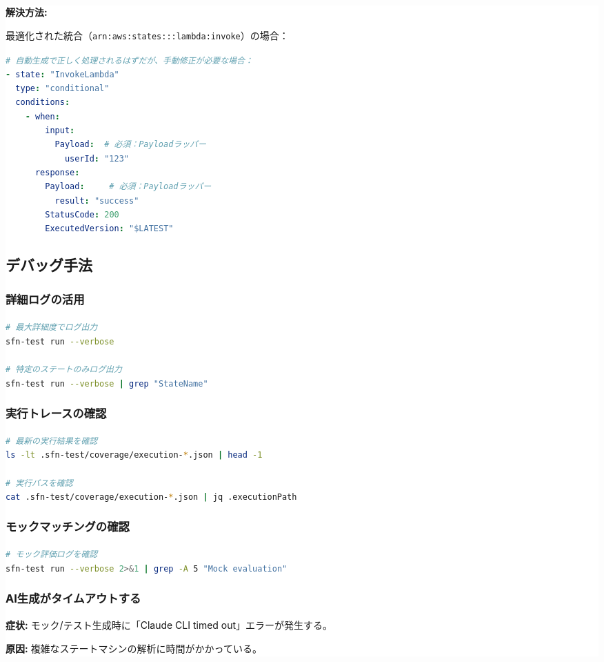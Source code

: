 **解決方法:**

最適化された統合（`arn:aws:states:::lambda:invoke`）の場合：
```yaml
# 自動生成で正しく処理されるはずだが、手動修正が必要な場合：
- state: "InvokeLambda"
  type: "conditional"
  conditions:
    - when:
        input:
          Payload:  # 必須：Payloadラッパー
            userId: "123"
      response:
        Payload:     # 必須：Payloadラッパー
          result: "success"
        StatusCode: 200
        ExecutedVersion: "$LATEST"
```

## デバッグ手法

### 詳細ログの活用

```bash
# 最大詳細度でログ出力
sfn-test run --verbose

# 特定のステートのみログ出力
sfn-test run --verbose | grep "StateName"
```

### 実行トレースの確認

```bash
# 最新の実行結果を確認
ls -lt .sfn-test/coverage/execution-*.json | head -1

# 実行パスを確認
cat .sfn-test/coverage/execution-*.json | jq .executionPath
```

### モックマッチングの確認

```bash
# モック評価ログを確認
sfn-test run --verbose 2>&1 | grep -A 5 "Mock evaluation"
```

### AI生成がタイムアウトする

**症状:** モック/テスト生成時に「Claude CLI timed out」エラーが発生する。

**原因:** 複雑なステートマシンの解析に時間がかかっている。
